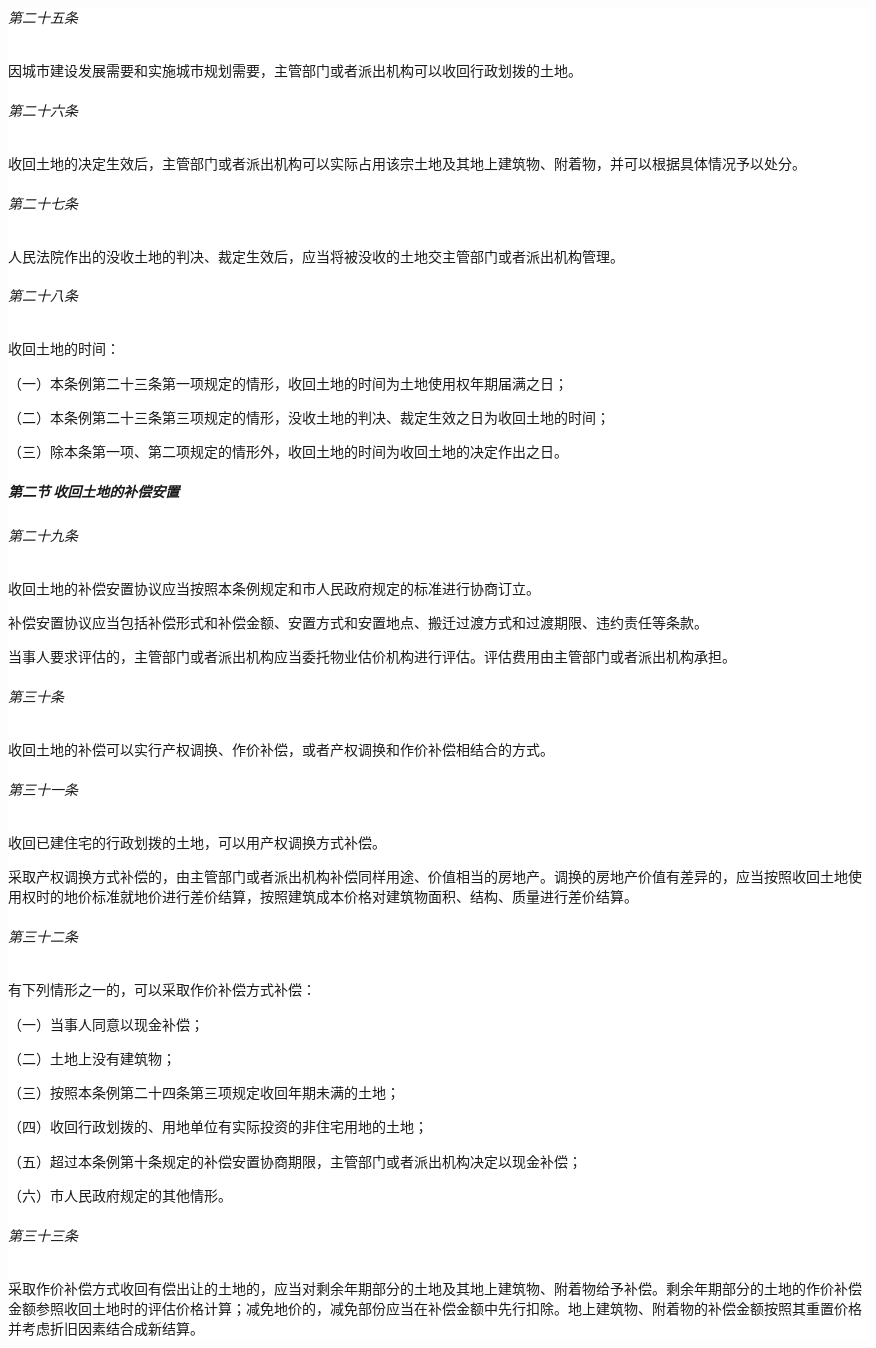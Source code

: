 ###### 第二十五条

因城市建设发展需要和实施城市规划需要，主管部门或者派出机构可以收回行政划拨的土地。

###### 第二十六条

收回土地的决定生效后，主管部门或者派出机构可以实际占用该宗土地及其地上建筑物、附着物，并可以根据具体情况予以处分。

###### 第二十七条

人民法院作出的没收土地的判决、裁定生效后，应当将被没收的土地交主管部门或者派出机构管理。

###### 第二十八条

收回土地的时间：

（一）本条例第二十三条第一项规定的情形，收回土地的时间为土地使用权年期届满之日；

（二）本条例第二十三条第三项规定的情形，没收土地的判决、裁定生效之日为收回土地的时间；

（三）除本条第一项、第二项规定的情形外，收回土地的时间为收回土地的决定作出之日。

##### 第二节 收回土地的补偿安置

###### 第二十九条

收回土地的补偿安置协议应当按照本条例规定和市人民政府规定的标准进行协商订立。

补偿安置协议应当包括补偿形式和补偿金额、安置方式和安置地点、搬迁过渡方式和过渡期限、违约责任等条款。

当事人要求评估的，主管部门或者派出机构应当委托物业估价机构进行评估。评估费用由主管部门或者派出机构承担。

###### 第三十条

收回土地的补偿可以实行产权调换、作价补偿，或者产权调换和作价补偿相结合的方式。

###### 第三十一条

收回已建住宅的行政划拨的土地，可以用产权调换方式补偿。

采取产权调换方式补偿的，由主管部门或者派出机构补偿同样用途、价值相当的房地产。调换的房地产价值有差异的，应当按照收回土地使用权时的地价标准就地价进行差价结算，按照建筑成本价格对建筑物面积、结构、质量进行差价结算。

###### 第三十二条

有下列情形之一的，可以采取作价补偿方式补偿：

（一）当事人同意以现金补偿；

（二）土地上没有建筑物；

（三）按照本条例第二十四条第三项规定收回年期未满的土地；

（四）收回行政划拨的、用地单位有实际投资的非住宅用地的土地；

（五）超过本条例第十条规定的补偿安置协商期限，主管部门或者派出机构决定以现金补偿；

（六）市人民政府规定的其他情形。

###### 第三十三条

采取作价补偿方式收回有偿出让的土地的，应当对剩余年期部分的土地及其地上建筑物、附着物给予补偿。剩余年期部分的土地的作价补偿金额参照收回土地时的评估价格计算；减免地价的，减免部份应当在补偿金额中先行扣除。地上建筑物、附着物的补偿金额按照其重置价格并考虑折旧因素结合成新结算。
